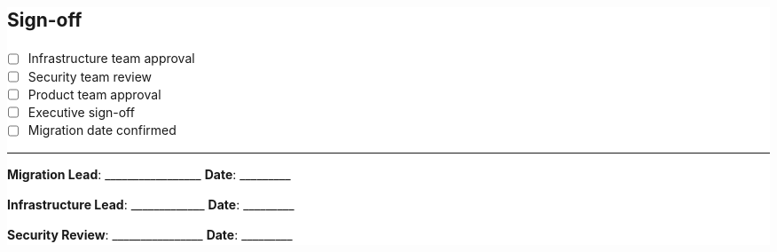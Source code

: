 ## Sign-off

- [ ] Infrastructure team approval
- [ ] Security team review
- [ ] Product team approval  
- [ ] Executive sign-off
- [ ] Migration date confirmed

---

**Migration Lead**: _________________ **Date**: _________

**Infrastructure Lead**: _____________ **Date**: _________

**Security Review**: ________________ **Date**: _________
